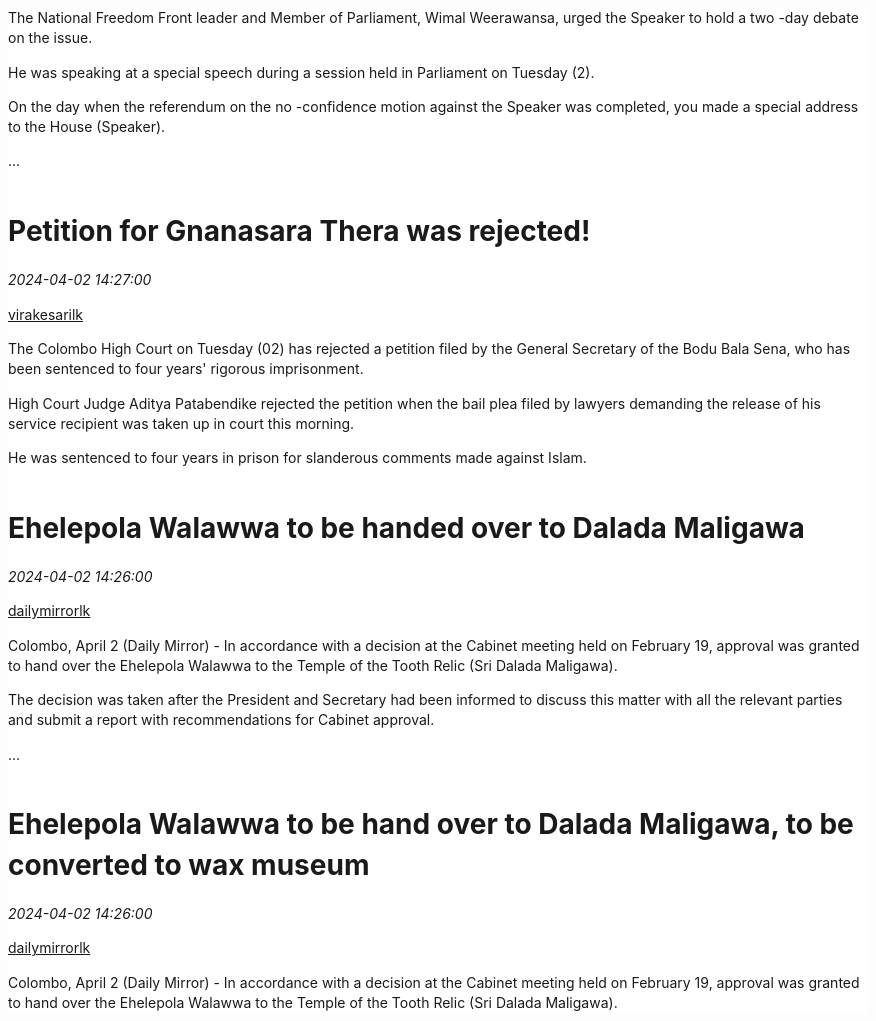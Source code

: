 The National Freedom Front leader and Member of Parliament, Wimal Weerawansa, urged the Speaker to hold a two -day debate on the issue.

He was speaking at a special speech during a session held in Parliament on Tuesday (2).

On the day when the referendum on the no -confidence motion against the Speaker was completed, you made a special address to the House (Speaker).

...



# Petition for Gnanasara Thera was rejected!

*2024-04-02 14:27:00*

[virakesarilk](https://www.virakesari.lk/article/180242)

The Colombo High Court on Tuesday (02) has rejected a petition filed by the General Secretary of the Bodu Bala Sena, who has been sentenced to four years' rigorous imprisonment.

High Court Judge Aditya Patabendike rejected the petition when the bail plea filed by lawyers demanding the release of his service recipient was taken up in court this morning.

He was sentenced to four years in prison for slanderous comments made against Islam.



# Ehelepola Walawwa to be handed over to Dalada Maligawa

*2024-04-02 14:26:00*

[dailymirrorlk](https://www.dailymirror.lk/breaking-news/Ehelepola-Walawwa-to-be-handed-over-to-Dalada-Maligawa/108-280041)

Colombo, April 2 (Daily Mirror) - In accordance with a decision at the Cabinet meeting held on February 19, approval was granted to hand over the Ehelepola Walawwa to the Temple of the Tooth Relic (Sri Dalada Maligawa).

The decision was taken after the President and Secretary had been informed to discuss this matter with all the relevant parties and submit a report with recommendations for Cabinet approval.

...



# Ehelepola Walawwa to be hand over to Dalada Maligawa, to be converted to wax museum

*2024-04-02 14:26:00*

[dailymirrorlk](https://www.dailymirror.lk/breaking-news/Ehelepola-Walawwa-to-be-hand-over-to-Dalada-Maligawa-to-be-converted-to-wax-museum/108-280041)

Colombo, April 2 (Daily Mirror) - In accordance with a decision at the Cabinet meeting held on February 19, approval was granted to hand over the Ehelepola Walawwa to the Temple of the Tooth Relic (Sri Dalada Maligawa).
